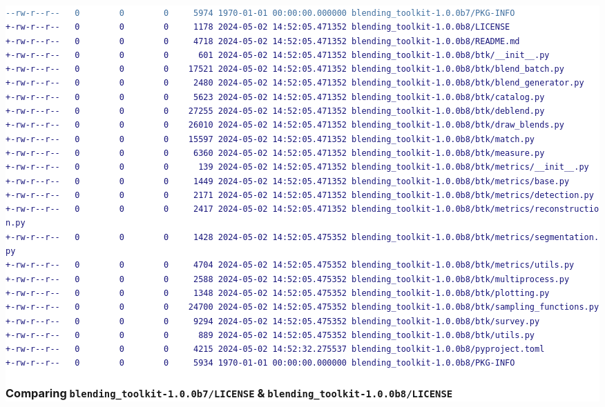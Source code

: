 ```diff
--rw-r--r--   0        0        0     5974 1970-01-01 00:00:00.000000 blending_toolkit-1.0.0b7/PKG-INFO
+-rw-r--r--   0        0        0     1178 2024-05-02 14:52:05.471352 blending_toolkit-1.0.0b8/LICENSE
+-rw-r--r--   0        0        0     4718 2024-05-02 14:52:05.471352 blending_toolkit-1.0.0b8/README.md
+-rw-r--r--   0        0        0      601 2024-05-02 14:52:05.471352 blending_toolkit-1.0.0b8/btk/__init__.py
+-rw-r--r--   0        0        0    17521 2024-05-02 14:52:05.471352 blending_toolkit-1.0.0b8/btk/blend_batch.py
+-rw-r--r--   0        0        0     2480 2024-05-02 14:52:05.471352 blending_toolkit-1.0.0b8/btk/blend_generator.py
+-rw-r--r--   0        0        0     5623 2024-05-02 14:52:05.471352 blending_toolkit-1.0.0b8/btk/catalog.py
+-rw-r--r--   0        0        0    27255 2024-05-02 14:52:05.471352 blending_toolkit-1.0.0b8/btk/deblend.py
+-rw-r--r--   0        0        0    26010 2024-05-02 14:52:05.471352 blending_toolkit-1.0.0b8/btk/draw_blends.py
+-rw-r--r--   0        0        0    15597 2024-05-02 14:52:05.471352 blending_toolkit-1.0.0b8/btk/match.py
+-rw-r--r--   0        0        0     6360 2024-05-02 14:52:05.471352 blending_toolkit-1.0.0b8/btk/measure.py
+-rw-r--r--   0        0        0      139 2024-05-02 14:52:05.471352 blending_toolkit-1.0.0b8/btk/metrics/__init__.py
+-rw-r--r--   0        0        0     1449 2024-05-02 14:52:05.471352 blending_toolkit-1.0.0b8/btk/metrics/base.py
+-rw-r--r--   0        0        0     2171 2024-05-02 14:52:05.471352 blending_toolkit-1.0.0b8/btk/metrics/detection.py
+-rw-r--r--   0        0        0     2417 2024-05-02 14:52:05.471352 blending_toolkit-1.0.0b8/btk/metrics/reconstruction.py
+-rw-r--r--   0        0        0     1428 2024-05-02 14:52:05.475352 blending_toolkit-1.0.0b8/btk/metrics/segmentation.py
+-rw-r--r--   0        0        0     4704 2024-05-02 14:52:05.475352 blending_toolkit-1.0.0b8/btk/metrics/utils.py
+-rw-r--r--   0        0        0     2588 2024-05-02 14:52:05.475352 blending_toolkit-1.0.0b8/btk/multiprocess.py
+-rw-r--r--   0        0        0     1348 2024-05-02 14:52:05.475352 blending_toolkit-1.0.0b8/btk/plotting.py
+-rw-r--r--   0        0        0    24700 2024-05-02 14:52:05.475352 blending_toolkit-1.0.0b8/btk/sampling_functions.py
+-rw-r--r--   0        0        0     9294 2024-05-02 14:52:05.475352 blending_toolkit-1.0.0b8/btk/survey.py
+-rw-r--r--   0        0        0      889 2024-05-02 14:52:05.475352 blending_toolkit-1.0.0b8/btk/utils.py
+-rw-r--r--   0        0        0     4215 2024-05-02 14:52:32.275537 blending_toolkit-1.0.0b8/pyproject.toml
+-rw-r--r--   0        0        0     5934 1970-01-01 00:00:00.000000 blending_toolkit-1.0.0b8/PKG-INFO
```

### Comparing `blending_toolkit-1.0.0b7/LICENSE` & `blending_toolkit-1.0.0b8/LICENSE`
